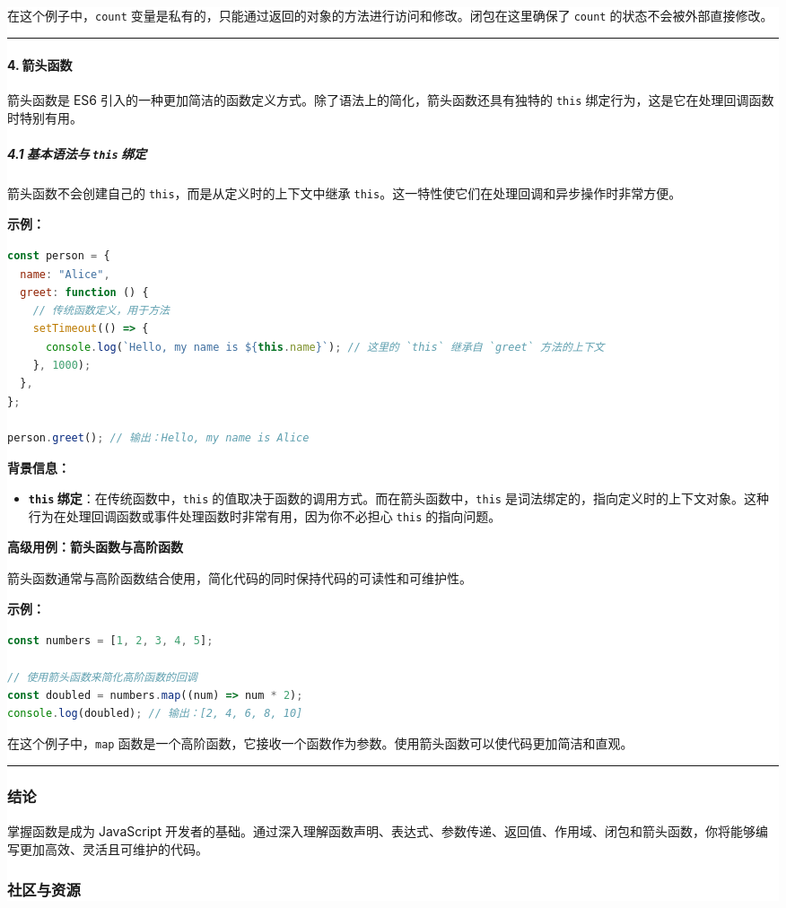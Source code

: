 
在这个例子中，`count` 变量是私有的，只能通过返回的对象的方法进行访问和修改。闭包在这里确保了 `count` 的状态不会被外部直接修改。

---

#### 4. 箭头函数

箭头函数是 ES6 引入的一种更加简洁的函数定义方式。除了语法上的简化，箭头函数还具有独特的 `this` 绑定行为，这是它在处理回调函数时特别有用。

##### 4.1 基本语法与 `this` 绑定

箭头函数不会创建自己的 `this`，而是从定义时的上下文中继承 `this`。这一特性使它们在处理回调和异步操作时非常方便。

**示例：**

```javascript
const person = {
  name: "Alice",
  greet: function () {
    // 传统函数定义，用于方法
    setTimeout(() => {
      console.log(`Hello, my name is ${this.name}`); // 这里的 `this` 继承自 `greet` 方法的上下文
    }, 1000);
  },
};

person.greet(); // 输出：Hello, my name is Alice
```

**背景信息：**

- **`this` 绑定**：在传统函数中，`this` 的值取决于函数的调用方式。而在箭头函数中，`this` 是词法绑定的，指向定义时的上下文对象。这种行为在处理回调函数或事件处理函数时非常有用，因为你不必担心 `this` 的指向问题。

**高级用例：箭头函数与高阶函数**

箭头函数通常与高阶函数结合使用，简化代码的同时保持代码的可读性和可维护性。

**示例：**

```javascript
const numbers = [1, 2, 3, 4, 5];

// 使用箭头函数来简化高阶函数的回调
const doubled = numbers.map((num) => num * 2);
console.log(doubled); // 输出：[2, 4, 6, 8, 10]
```

在这个例子中，`map` 函数是一个高阶函数，它接收一个函数作为参数。使用箭头函数可以使代码更加简洁和直观。

---

### 结论

掌握函数是成为 JavaScript 开发者的基础。通过深入理解函数声明、表达式、参数传递、返回值、作用域、闭包和箭头函数，你将能够编写更加高效、灵活且可维护的代码。

### 社区与资源
